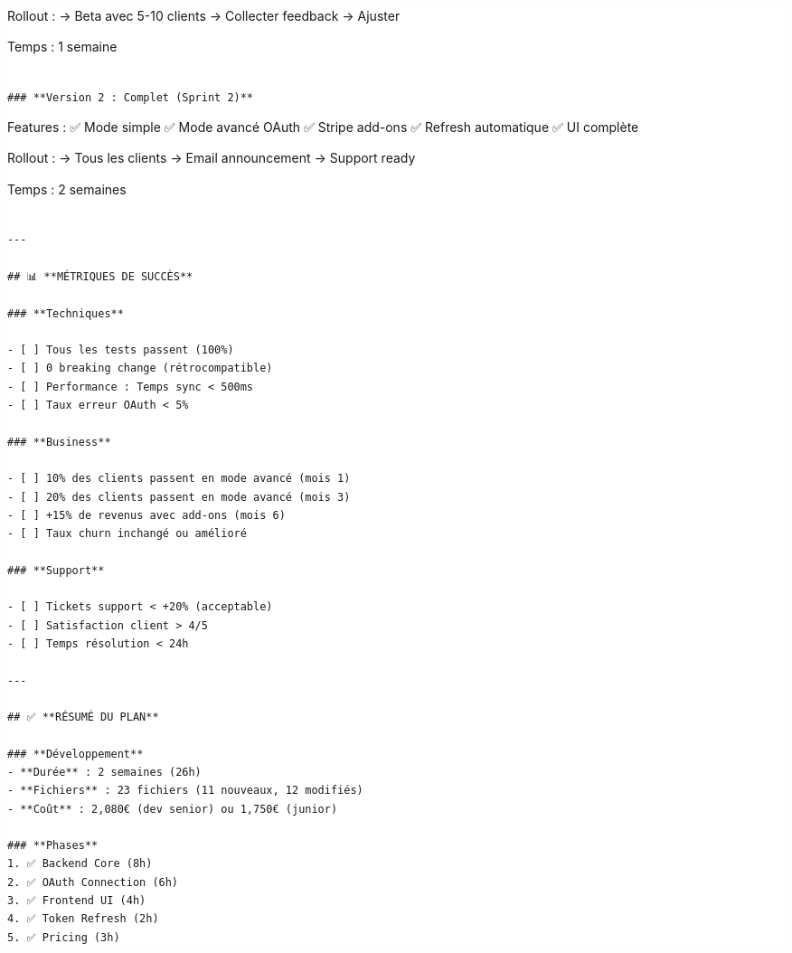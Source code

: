 Rollout :
→ Beta avec 5-10 clients
→ Collecter feedback
→ Ajuster

Temps : 1 semaine
```

### **Version 2 : Complet (Sprint 2)**

```
Features :
✅ Mode simple
✅ Mode avancé OAuth
✅ Stripe add-ons
✅ Refresh automatique
✅ UI complète

Rollout :
→ Tous les clients
→ Email announcement
→ Support ready

Temps : 2 semaines
```

---

## 📊 **MÉTRIQUES DE SUCCÈS**

### **Techniques**

- [ ] Tous les tests passent (100%)
- [ ] 0 breaking change (rétrocompatible)
- [ ] Performance : Temps sync < 500ms
- [ ] Taux erreur OAuth < 5%

### **Business**

- [ ] 10% des clients passent en mode avancé (mois 1)
- [ ] 20% des clients passent en mode avancé (mois 3)
- [ ] +15% de revenus avec add-ons (mois 6)
- [ ] Taux churn inchangé ou amélioré

### **Support**

- [ ] Tickets support < +20% (acceptable)
- [ ] Satisfaction client > 4/5
- [ ] Temps résolution < 24h

---

## ✅ **RÉSUMÉ DU PLAN**

### **Développement**
- **Durée** : 2 semaines (26h)
- **Fichiers** : 23 fichiers (11 nouveaux, 12 modifiés)
- **Coût** : 2,080€ (dev senior) ou 1,750€ (junior)

### **Phases**
1. ✅ Backend Core (8h)
2. ✅ OAuth Connection (6h)
3. ✅ Frontend UI (4h)
4. ✅ Token Refresh (2h)
5. ✅ Pricing (3h)
```